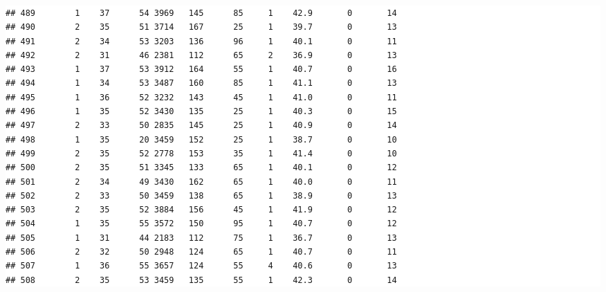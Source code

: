     ## 489        1    37      54 3969   145      85     1    42.9       0       14
    ## 490        2    35      51 3714   167      25     1    39.7       0       13
    ## 491        2    34      53 3203   136      96     1    40.1       0       11
    ## 492        2    31      46 2381   112      65     2    36.9       0       13
    ## 493        1    37      53 3912   164      55     1    40.7       0       16
    ## 494        1    34      53 3487   160      85     1    41.1       0       13
    ## 495        1    36      52 3232   143      45     1    41.0       0       11
    ## 496        1    35      52 3430   135      25     1    40.3       0       15
    ## 497        2    33      50 2835   145      25     1    40.9       0       14
    ## 498        1    35      20 3459   152      25     1    38.7       0       10
    ## 499        2    35      52 2778   153      35     1    41.4       0       10
    ## 500        2    35      51 3345   133      65     1    40.1       0       12
    ## 501        2    34      49 3430   162      65     1    40.0       0       11
    ## 502        2    33      50 3459   138      65     1    38.9       0       13
    ## 503        2    35      52 3884   156      45     1    41.9       0       12
    ## 504        1    35      55 3572   150      95     1    40.7       0       12
    ## 505        1    31      44 2183   112      75     1    36.7       0       13
    ## 506        2    32      50 2948   124      65     1    40.7       0       11
    ## 507        1    36      55 3657   124      55     4    40.6       0       13
    ## 508        2    35      53 3459   135      55     1    42.3       0       14